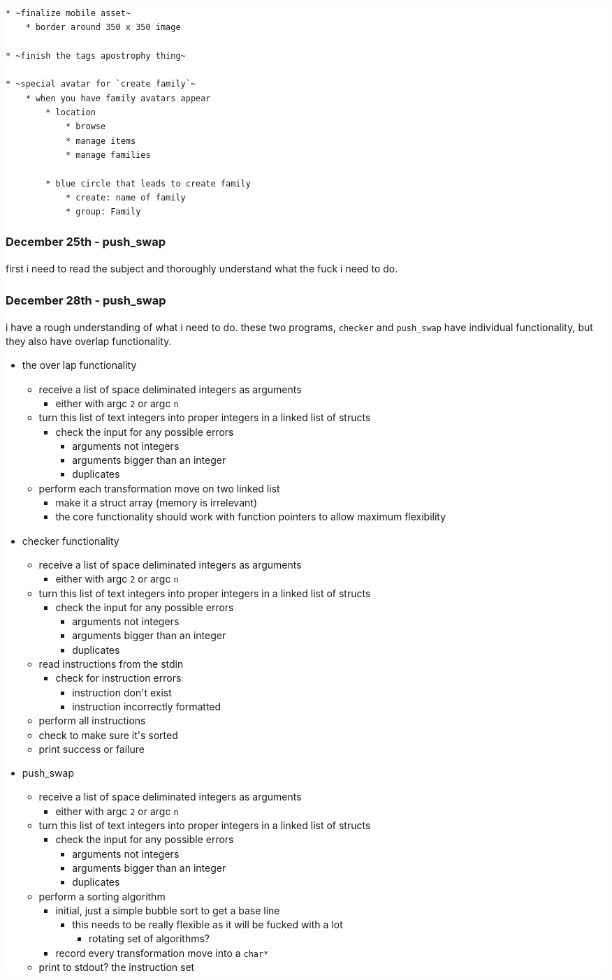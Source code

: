 	* ~finalize mobile asset~
		* border around 350 x 350 image

	* ~finish the tags apostrophy thing~

	* ~special avatar for `create family`~
		* when you have family avatars appear
			* location
				* browse
				* manage items
				* manage families

			* blue circle that leads to create family
				* create: name of family
				* group: Family

### December 25th - push_swap

first i need to read the subject and thoroughly understand what the fuck i need to do. 

### December 28th - push_swap

i have a rough understanding of what i need to do. these two programs, `checker` and `push_swap` have individual functionality, but they also have overlap functionality. 

* the over lap functionality
	* receive a list of space deliminated integers as arguments
		* either with argc `2` or argc `n`
	* turn this list of text integers into proper integers in a linked list of structs
		* check the input for any possible errors
			* arguments not integers
			* arguments bigger than an integer
			* duplicates
	* perform each transformation move on two linked list
		* make it a struct array (memory is irrelevant)
		* the core functionality should work with function pointers to allow maximum flexibility

* checker functionality
	* receive a list of space deliminated integers as arguments
		* either with argc `2` or argc `n`
	* turn this list of text integers into proper integers in a linked list of structs
		* check the input for any possible errors
			* arguments not integers
			* arguments bigger than an integer
			* duplicates
	* read instructions from the stdin
		* check for instruction errors
			* instruction don't exist
			* instruction incorrectly formatted
	* perform all instructions
	* check to make sure it's sorted
	* print success or failure

* push_swap
	* receive a list of space deliminated integers as arguments
		* either with argc `2` or argc `n`
	* turn this list of text integers into proper integers in a linked list of structs
		* check the input for any possible errors
			* arguments not integers
			* arguments bigger than an integer
			* duplicates
	* perform a sorting algorithm
		* initial, just a simple bubble sort to get a base line
			* this needs to be really flexible as it will be fucked with a lot
				* rotating set of algorithms?
		* record every transformation move into a `char*`
	* print to stdout? the instruction set